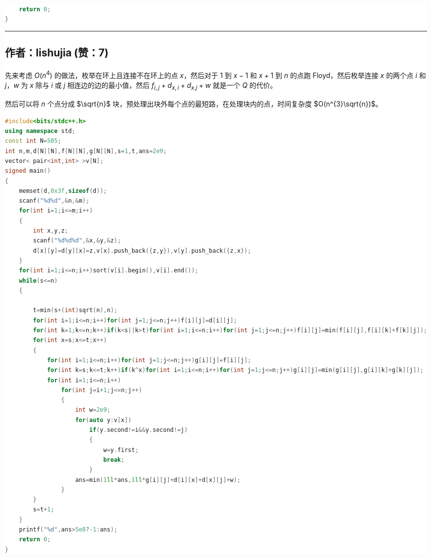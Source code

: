 ```cpp
	return 0;
}
```

---

## 作者：lishujia (赞：7)

先来考虑 $O(n^4)$ 的做法，枚举在环上且连接不在环上的点 $x$，然后对于 $1$ 到 $x-1$ 和 $x+1$ 到 $n$ 的点跑 Floyd，然后枚举连接 $x$ 的两个点 $i$ 和 $j$，$w$ 为 $x$ 除与 $i$ 或 $j$ 相连边的边的最小值，然后 $f_{i,j} +d_{x,i}+d_{x.j}+w$ 就是一个 $Q$ 的代价。

然后可以将 $n$ 个点分成 $\sqrt{n}$ 块，预处理出块外每个点的最短路，在处理块内的点，时间复杂度 $O(n^{3}\sqrt{n})$。

```cpp
#include<bits/stdc++.h>
using namespace std;
const int N=505;
int n,m,d[N][N],f[N][N],g[N][N],s=1,t,ans=2e9;
vector< pair<int,int> >v[N];
signed main()
{
	memset(d,0x3f,sizeof(d));
	scanf("%d%d",&n,&m);
	for(int i=1;i<=m;i++)
	{
		int x,y,z;
		scanf("%d%d%d",&x,&y,&z);
		d[x][y]=d[y][x]=z,v[x].push_back({z,y}),v[y].push_back({z,x});
	}
	for(int i=1;i<=n;i++)sort(v[i].begin(),v[i].end());
	while(s<=n)
	{
		
		t=min(s+(int)sqrt(n),n);
		for(int i=1;i<=n;i++)for(int j=1;j<=n;j++)f[i][j]=d[i][j];
		for(int k=1;k<=n;k++)if(k<s||k>t)for(int i=1;i<=n;i++)for(int j=1;j<=n;j++)f[i][j]=min(f[i][j],f[i][k]+f[k][j]);
		for(int x=s;x<=t;x++)
		{
			for(int i=1;i<=n;i++)for(int j=1;j<=n;j++)g[i][j]=f[i][j];
			for(int k=s;k<=t;k++)if(k^x)for(int i=1;i<=n;i++)for(int j=1;j<=n;j++)g[i][j]=min(g[i][j],g[i][k]+g[k][j]);
			for(int i=1;i<=n;i++)
			    for(int j=i+1;j<=n;j++)
			    {
			    	int w=2e9;
			    	for(auto y:v[x])
					    if(y.second!=i&&y.second!=j)
					    {
					    	w=y.first;
					    	break;
						}
					ans=min(1ll*ans,1ll*g[i][j]+d[i][x]+d[x][j]+w);
				}
		}
		s=t+1;
	}
	printf("%d",ans>5e8?-1:ans);
	return 0;
}

```


[problemUrl]: https://atcoder.jp/contests/abc308/tasks/abc308_h